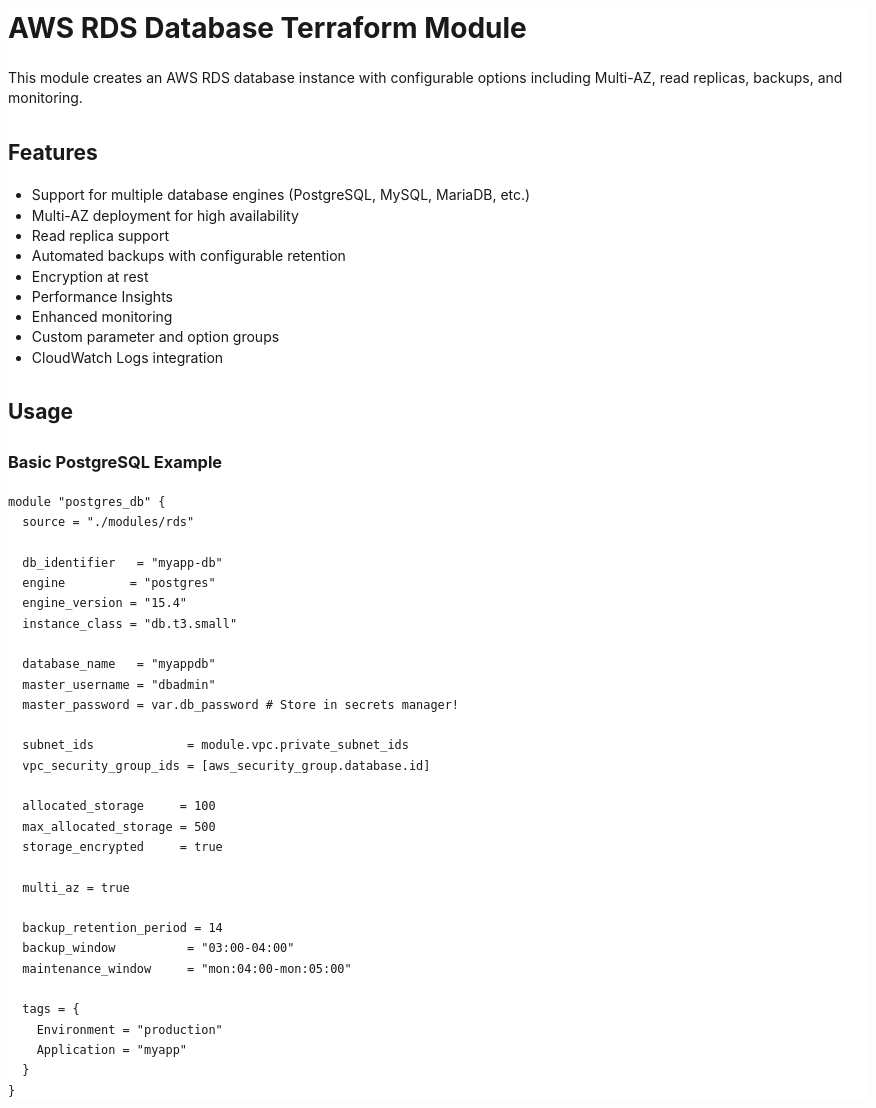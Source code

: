 # AWS RDS Database Terraform Module

This module creates an AWS RDS database instance with configurable options including Multi-AZ, read replicas, backups, and monitoring.

## Features

- Support for multiple database engines (PostgreSQL, MySQL, MariaDB, etc.)
- Multi-AZ deployment for high availability
- Read replica support
- Automated backups with configurable retention
- Encryption at rest
- Performance Insights
- Enhanced monitoring
- Custom parameter and option groups
- CloudWatch Logs integration

## Usage

### Basic PostgreSQL Example

```hcl
module "postgres_db" {
  source = "./modules/rds"

  db_identifier   = "myapp-db"
  engine         = "postgres"
  engine_version = "15.4"
  instance_class = "db.t3.small"

  database_name   = "myappdb"
  master_username = "dbadmin"
  master_password = var.db_password # Store in secrets manager!

  subnet_ids             = module.vpc.private_subnet_ids
  vpc_security_group_ids = [aws_security_group.database.id]

  allocated_storage     = 100
  max_allocated_storage = 500
  storage_encrypted     = true

  multi_az = true

  backup_retention_period = 14
  backup_window          = "03:00-04:00"
  maintenance_window     = "mon:04:00-mon:05:00"

  tags = {
    Environment = "production"
    Application = "myapp"
  }
}
```
